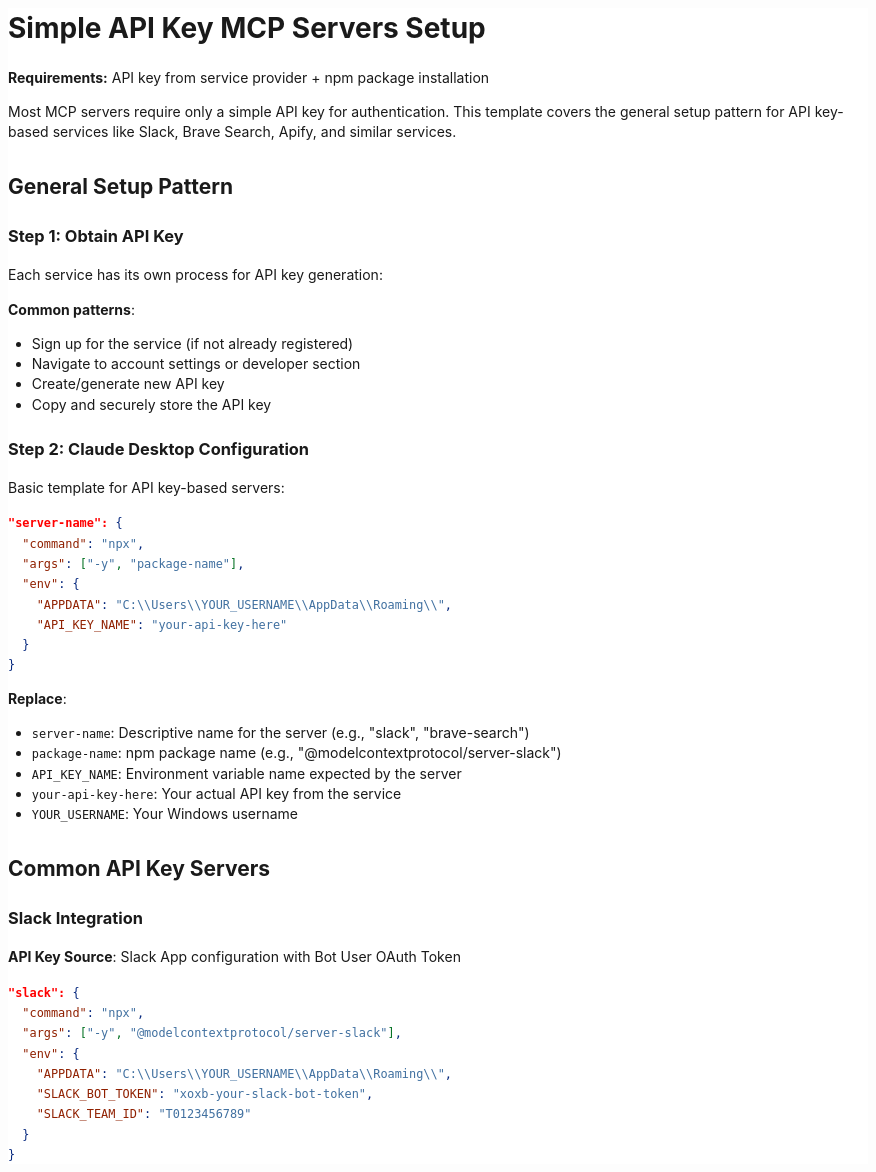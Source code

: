 # Simple API Key MCP Servers Setup

**Requirements:** API key from service provider + npm package installation

Most MCP servers require only a simple API key for authentication. This template covers the general setup pattern for API key-based services like Slack, Brave Search, Apify, and similar services.

## General Setup Pattern

### Step 1: Obtain API Key

Each service has its own process for API key generation:

**Common patterns**:
- Sign up for the service (if not already registered)
- Navigate to account settings or developer section
- Create/generate new API key
- Copy and securely store the API key

### Step 2: Claude Desktop Configuration

Basic template for API key-based servers:

```json
"server-name": {
  "command": "npx",
  "args": ["-y", "package-name"],
  "env": {
    "APPDATA": "C:\\Users\\YOUR_USERNAME\\AppData\\Roaming\\",
    "API_KEY_NAME": "your-api-key-here"
  }
}
```

**Replace**:
- `server-name`: Descriptive name for the server (e.g., "slack", "brave-search")
- `package-name`: npm package name (e.g., "@modelcontextprotocol/server-slack")
- `API_KEY_NAME`: Environment variable name expected by the server
- `your-api-key-here`: Your actual API key from the service
- `YOUR_USERNAME`: Your Windows username

## Common API Key Servers

### Slack Integration
**API Key Source**: Slack App configuration with Bot User OAuth Token

```json
"slack": {
  "command": "npx",
  "args": ["-y", "@modelcontextprotocol/server-slack"],
  "env": {
    "APPDATA": "C:\\Users\\YOUR_USERNAME\\AppData\\Roaming\\",
    "SLACK_BOT_TOKEN": "xoxb-your-slack-bot-token",
    "SLACK_TEAM_ID": "T0123456789"
  }
}
```
